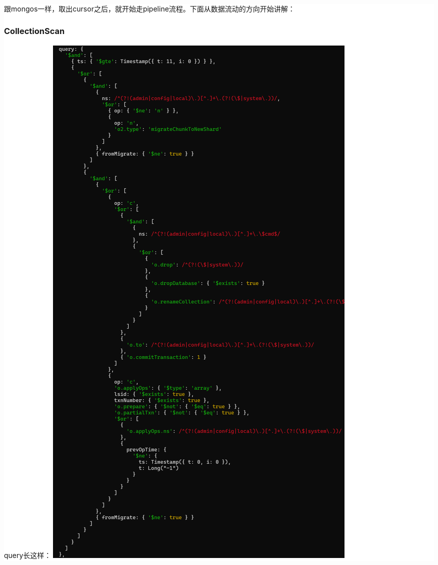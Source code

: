 跟mongos一样，取出cursor之后，就开始走pipeline流程。下面从数据流动的方向开始讲解：

### CollectionScan

query长这样：
![changestream-collectionscan-filter](/assets/images/changestream-collectionscan-filter.png)
